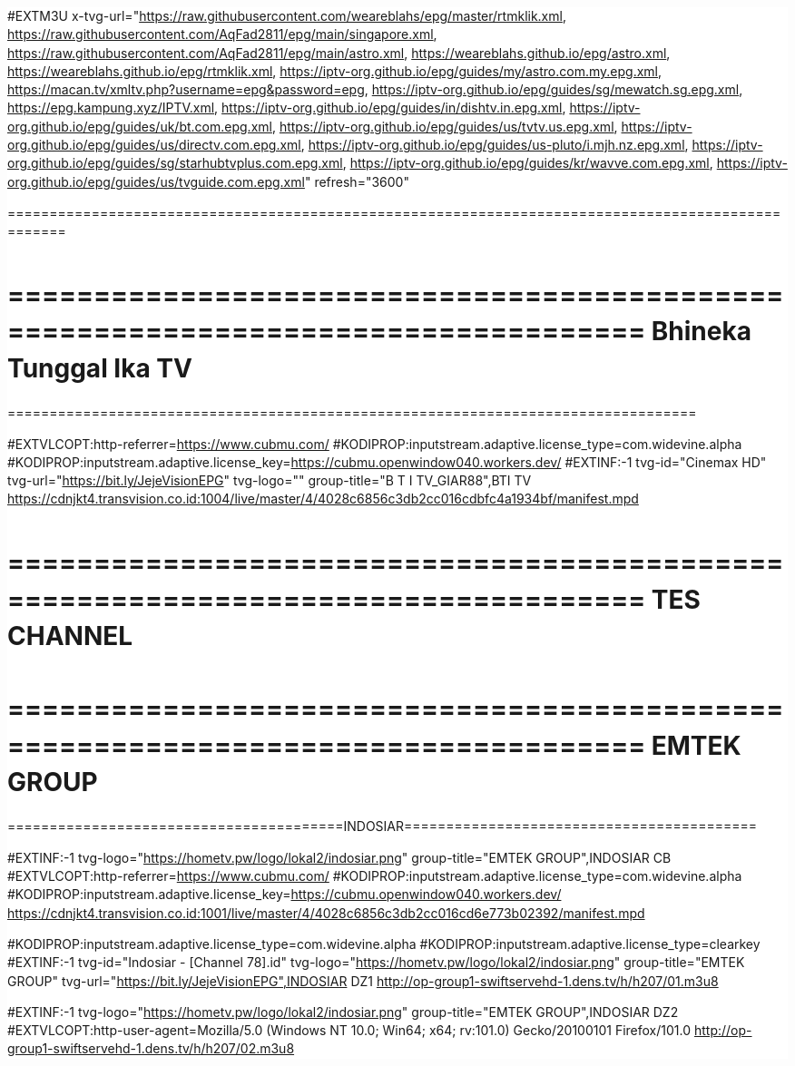 #EXTM3U x-tvg-url="https://raw.githubusercontent.com/weareblahs/epg/master/rtmklik.xml, https://raw.githubusercontent.com/AqFad2811/epg/main/singapore.xml, https://raw.githubusercontent.com/AqFad2811/epg/main/astro.xml, https://weareblahs.github.io/epg/astro.xml, https://weareblahs.github.io/epg/rtmklik.xml, https://iptv-org.github.io/epg/guides/my/astro.com.my.epg.xml, https://macan.tv/xmltv.php?username=epg&password=epg, https://iptv-org.github.io/epg/guides/sg/mewatch.sg.epg.xml, https://epg.kampung.xyz/IPTV.xml, https://iptv-org.github.io/epg/guides/in/dishtv.in.epg.xml, https://iptv-org.github.io/epg/guides/uk/bt.com.epg.xml, https://iptv-org.github.io/epg/guides/us/tvtv.us.epg.xml, https://iptv-org.github.io/epg/guides/us/directv.com.epg.xml, https://iptv-org.github.io/epg/guides/us-pluto/i.mjh.nz.epg.xml, https://iptv-org.github.io/epg/guides/sg/starhubtvplus.com.epg.xml, https://iptv-org.github.io/epg/guides/kr/wavve.com.epg.xml, https://iptv-org.github.io/epg/guides/us/tvguide.com.epg.xml"  refresh="3600"
 
===================================================================================================
 


 
==================================================================================
                             Bhineka Tunggal Ika TV
==================================================================================

==================================================================================

#EXTVLCOPT:http-referrer=https://www.cubmu.com/
#KODIPROP:inputstream.adaptive.license_type=com.widevine.alpha
#KODIPROP:inputstream.adaptive.license_key=https://cubmu.openwindow040.workers.dev/
#EXTINF:-1 tvg-id="Cinemax HD" tvg-url="https://bit.ly/JejeVisionEPG" tvg-logo="" group-title="B T I  TV_GIAR88",BTI TV
https://cdnjkt4.transvision.co.id:1004/live/master/4/4028c6856c3db2cc016cdbfc4a1934bf/manifest.mpd
 
==================================================================================
                               TES CHANNEL
==================================================================================


==================================================================================
                                    EMTEK GROUP
==================================================================================

========================================INDOSIAR==========================================

#EXTINF:-1 tvg-logo="https://hometv.pw/logo/lokal2/indosiar.png" group-title="EMTEK GROUP",INDOSIAR CB 
#EXTVLCOPT:http-referrer=https://www.cubmu.com/
#KODIPROP:inputstream.adaptive.license_type=com.widevine.alpha
#KODIPROP:inputstream.adaptive.license_key=https://cubmu.openwindow040.workers.dev/
https://cdnjkt4.transvision.co.id:1001/live/master/4/4028c6856c3db2cc016cd6e773b02392/manifest.mpd

#KODIPROP:inputstream.adaptive.license_type=com.widevine.alpha
#KODIPROP:inputstream.adaptive.license_type=clearkey
#EXTINF:-1 tvg-id="Indosiar - [Channel 78].id" tvg-logo="https://hometv.pw/logo/lokal2/indosiar.png" group-title="EMTEK GROUP" tvg-url="https://bit.ly/JejeVisionEPG",INDOSIAR DZ1
http://op-group1-swiftservehd-1.dens.tv/h/h207/01.m3u8

#EXTINF:-1 tvg-logo="https://hometv.pw/logo/lokal2/indosiar.png" group-title="EMTEK GROUP",INDOSIAR DZ2
#EXTVLCOPT:http-user-agent=Mozilla/5.0 (Windows NT 10.0; Win64; x64; rv:101.0) Gecko/20100101 Firefox/101.0 
http://op-group1-swiftservehd-1.dens.tv/h/h207/02.m3u8

